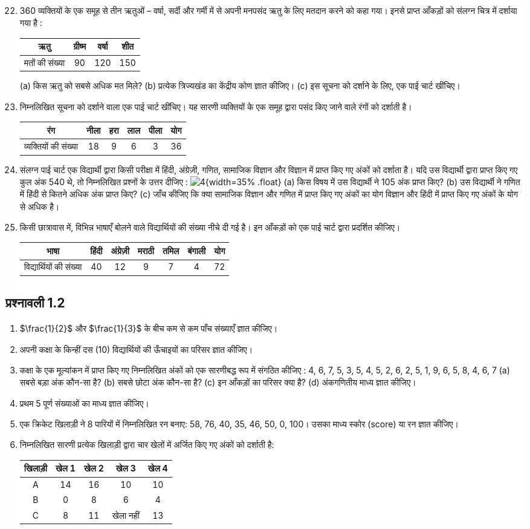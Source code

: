 22. 360 व्यक्तियों के एक समूह से तीन ऋतुओं – वर्षा, सर्दी और गर्मी में से अपनी मनपसंद ऋतु के लिए मतदान करने को कहा गया। इनसे प्राप्त आँकड़ों को संलग्न चित्र में दर्शाया गया है :

    |      ऋतु       | ग्रीष्म | वर्षा | शीत |
    | :------------: | :-----: | :---: | :-: |
    | मतों की संख्या |   90    |  120  | 150 |

    (a) किस ऋतु को सबसे अधिक मत मिले?
    (b) प्रत्येक त्रिज्यखंड का केंद्रीय कोण ज्ञात कीजिए।
    (c) इस सूचना को दर्शाने के लिए, एक पाई चार्ट खींचिए।

23. निम्नलिखित सूचना को दर्शाने वाला एक पाई चार्ट खींचिए। यह सारणी व्यक्तियों के एक समूह द्वारा पसंद किए जाने वाले रंगों को दर्शाती है।

    |         रंग          | नीला | हरा | लाल | पीला | योग |
    | :------------------: | :--: | :-: | :-: | :--: | :-: |
    | व्यक्तियों की संख्या |  18  |  9  |  6  |  3   | 36  |

24. संलग्न पाई चार्ट एक विद्यार्थी द्वारा किसी परीक्षा में हिंदी, अंग्रेज़ी, गणित, सामाजिक विज्ञान और विज्ञान में प्राप्त किए गए अंकों को दर्शाता है। यदि उस विद्यार्थी द्वारा प्राप्त किए गए कुल अंक 540 थे, तो निम्नलिखित प्रश्‍नों के उत्तर दीजिए :
    ![4](Assets/MATH_VIII/EX_5.2_Q4.svg){width=35% .float}
    (a) किस विषय में उस विद्यार्थी ने 105 अंक प्राप्त किए?
    (b) उस विद्यार्थी ने गणित में हिंदी से कितने अधिक अंक प्राप्त किए?
    (c) जाँच कीजिए कि क्या सामाजिक विज्ञान और गणित में प्राप्त किए गए अंकों का योग विज्ञान और हिंदी में प्राप्त किए गए अंकों के योग से अधिक है।
25. किसी छात्रावास में, विभिन्न भाषाएँ बोलने वाले विद्यार्थियों की संख्या नीचे दी गई है। इन आँकड़ों को एक पाई चार्ट द्वारा प्रदर्शित कीजिए।

    |          भाषा           | हिंदी | अंग्रेज़ी | मराठी | तमिल | बंगाली | योग |
    | :---------------------: | :---: | :------: | :---: | :--: | :----: | :-: |
    | विद्यार्थियों की संख्या |  40   |    12    |   9   |  7   |   4    | 72  |

## प्रश्‍नावली 1.2

1. $\frac{1}{2}$ और $\frac{1}{3}$ के बीच कम से कम पाँच संख्याएँ ज्ञात कीजिए।
2. अपनी कक्षा के किन्हीं दस (10) विद्यार्थियों की ऊँचाइयों का परिसर ज्ञात कीजिए।
3. कक्षा के एक मूल्यांकन में प्राप्त किए गए निम्नलिखित अंकों को एक सारणीबद्ध रूप में संगठित कीजिए : 4, 6, 7, 5, 3, 5, 4, 5, 2, 6, 2, 5, 1, 9, 6, 5, 8, 4, 6, 7
   (a) सबसे बड़ा अंक कौन-सा है?
   (b) सबसे छोटा अंक कौन-सा है?
   (c) इन आँकड़ों का परिसर क्या है?
   (d) अंकगणितीय माध्य ज्ञात कीजिए।
4. प्रथम 5 पूर्ण संख्याओं का माध्य ज्ञात कीजिए।
5. एक क्रिकेट खिलाड़ी ने 8 पारियों में निम्नलिखित रन बनाए: 58, 76, 40, 35, 46, 50, 0, 100। उसका माध्य स्कोर (score) या रन ज्ञात कीजिए।
6. निम्नलिखित सारणी प्रत्येक खिलाड़ी द्वारा चार खेलों में अर्जित किए गए अंकों को दर्शाती है:

   | खिलाड़ी | खेल 1 | खेल 2 |   खेल 3   | खेल 4 |
   | :----: | :---: | :---: | :-------: | :---: |
   |   A    |  14   |  16   |    10     |  10   |
   |   B    |   0   |   8   |     6     |   4   |
   |   C    |   8   |  11   | खेला नहीं |  13   |

